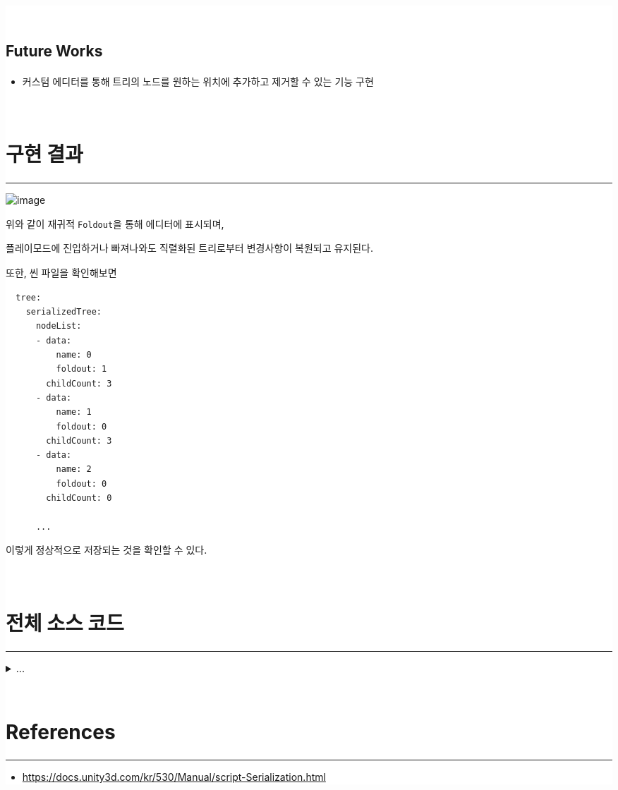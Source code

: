 <br>

## **Future Works**

- 커스텀 에디터를 통해 트리의 노드를 원하는 위치에 추가하고 제거할 수 있는 기능 구현


<br>


# 구현 결과
---

![image](https://user-images.githubusercontent.com/42164422/132232837-54cd32b5-f621-48e0-b0cf-5e16abc7cff0.png)

위와 같이 재귀적 `Foldout`을 통해 에디터에 표시되며,

플레이모드에 진입하거나 빠져나와도 직렬화된 트리로부터 변경사항이 복원되고 유지된다.

또한, 씬 파일을 확인해보면

```
  tree:
    serializedTree:
      nodeList:
      - data:
          name: 0
          foldout: 1
        childCount: 3
      - data:
          name: 1
          foldout: 0
        childCount: 3
      - data:
          name: 2
          foldout: 0
        childCount: 0

      ...
```

이렇게 정상적으로 저장되는 것을 확인할 수 있다.

<br>


# 전체 소스 코드
---

<details><summary markdown="span"> 
...
</summary></details>

<br>


# References
---
- <https://docs.unity3d.com/kr/530/Manual/script-Serialization.html>

